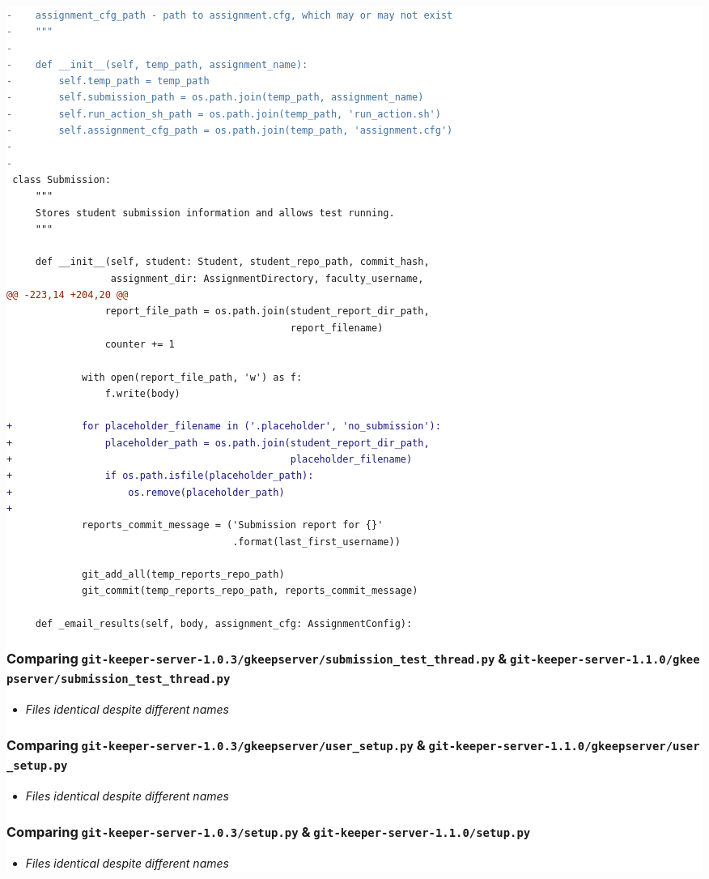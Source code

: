 ```diff
-    assignment_cfg_path - path to assignment.cfg, which may or may not exist
-    """
-
-    def __init__(self, temp_path, assignment_name):
-        self.temp_path = temp_path
-        self.submission_path = os.path.join(temp_path, assignment_name)
-        self.run_action_sh_path = os.path.join(temp_path, 'run_action.sh')
-        self.assignment_cfg_path = os.path.join(temp_path, 'assignment.cfg')
-
-
 class Submission:
     """
     Stores student submission information and allows test running.
     """
 
     def __init__(self, student: Student, student_repo_path, commit_hash,
                  assignment_dir: AssignmentDirectory, faculty_username,
@@ -223,14 +204,20 @@
                 report_file_path = os.path.join(student_report_dir_path,
                                                 report_filename)
                 counter += 1
 
             with open(report_file_path, 'w') as f:
                 f.write(body)
 
+            for placeholder_filename in ('.placeholder', 'no_submission'):
+                placeholder_path = os.path.join(student_report_dir_path,
+                                                placeholder_filename)
+                if os.path.isfile(placeholder_path):
+                    os.remove(placeholder_path)
+
             reports_commit_message = ('Submission report for {}'
                                       .format(last_first_username))
 
             git_add_all(temp_reports_repo_path)
             git_commit(temp_reports_repo_path, reports_commit_message)
 
     def _email_results(self, body, assignment_cfg: AssignmentConfig):
```

### Comparing `git-keeper-server-1.0.3/gkeepserver/submission_test_thread.py` & `git-keeper-server-1.1.0/gkeepserver/submission_test_thread.py`

 * *Files identical despite different names*

### Comparing `git-keeper-server-1.0.3/gkeepserver/user_setup.py` & `git-keeper-server-1.1.0/gkeepserver/user_setup.py`

 * *Files identical despite different names*

### Comparing `git-keeper-server-1.0.3/setup.py` & `git-keeper-server-1.1.0/setup.py`

 * *Files identical despite different names*


